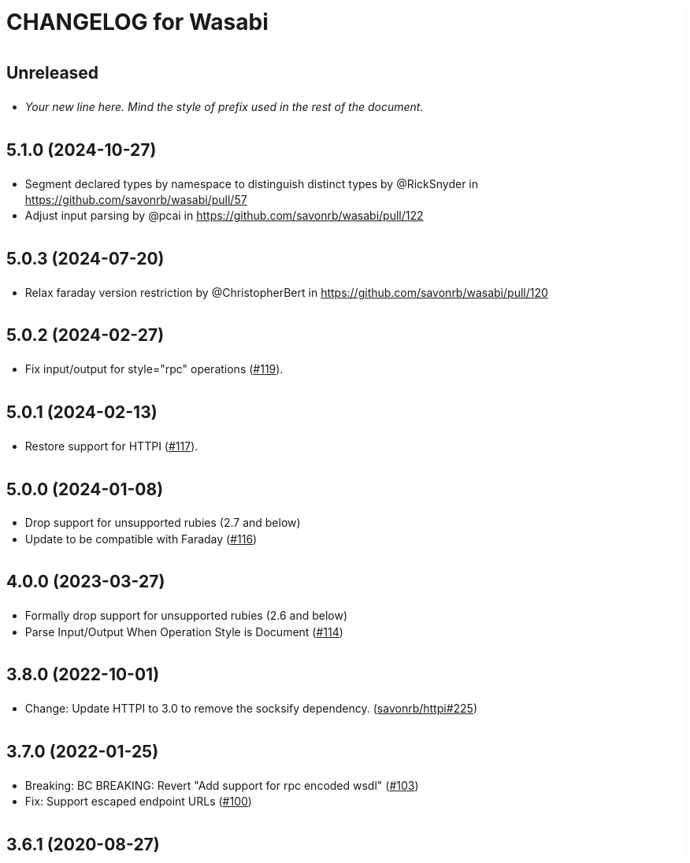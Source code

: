 # CHANGELOG for Wasabi

## Unreleased

- _Your new line here. Mind the style of prefix used in the rest of the document._

## 5.1.0 (2024-10-27)

- Segment declared types by namespace to distinguish distinct types by @RickSnyder in https://github.com/savonrb/wasabi/pull/57
- Adjust input parsing by @pcai in https://github.com/savonrb/wasabi/pull/122

## 5.0.3 (2024-07-20)

- Relax faraday version restriction by @ChristopherBert in https://github.com/savonrb/wasabi/pull/120

## 5.0.2 (2024-02-27)

- Fix input/output for style="rpc" operations ([#119](https://github.com/savonrb/wasabi/pull/119)). 

## 5.0.1 (2024-02-13)

- Restore support for HTTPI ([#117](https://github.com/savonrb/wasabi/issues/117)). 

## 5.0.0 (2024-01-08)

- Drop support for unsupported rubies (2.7 and below)
- Update to be compatible with Faraday ([#116](https://github.com/savonrb/wasabi/pull/116))

## 4.0.0 (2023-03-27)

- Formally drop support for unsupported rubies (2.6 and below)
- Parse Input/Output When Operation Style is Document ([#114](https://github.com/savonrb/wasabi/pull/114))

## 3.8.0 (2022-10-01)

- Change: Update HTTPI to 3.0 to remove the socksify dependency. ([savonrb/httpi#225](https://github.com/savonrb/httpi/pull/225))

## 3.7.0 (2022-01-25)

- Breaking: BC BREAKING: Revert "Add support for rpc encoded wsdl" ([#103](https://github.com/savonrb/wasabi/pull/103))
- Fix: Support escaped endpoint URLs ([#100](https://github.com/savonrb/wasabi/pull/100))

## 3.6.1 (2020-08-27)
